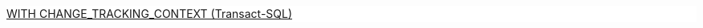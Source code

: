  [WITH CHANGE_TRACKING_CONTEXT &#40;Transact-SQL&#41;](/sql/relational-databases/system-functions/with-change-tracking-context-transact-sql)  
  
  
